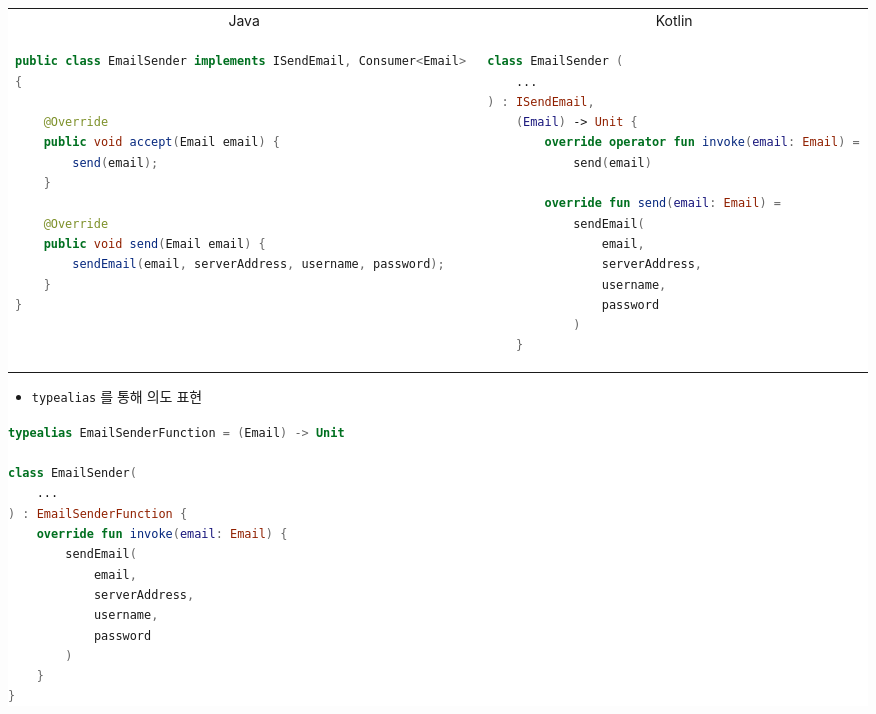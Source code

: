 <table>
<tr>
<td align="center">Java</td><td align="center">Kotlin</td>
</tr>
<tr>
<td>

```java
public class EmailSender implements ISendEmail, Consumer<Email> {
    
    @Override
    public void accept(Email email) {
        send(email);
    }
    
    @Override
    public void send(Email email) {
        sendEmail(email, serverAddress, username, password);
    }
}
```
</td>
<td>

```kotlin
class EmailSender (
    ...
) : ISendEmail,
    (Email) -> Unit {
        override operator fun invoke(email: Email) = 
            send(email)
    
        override fun send(email: Email) = 
            sendEmail(
                email,
                serverAddress,
                username,
                password
            )
    }
```
</td>
</tr>
</table>

- `typealias` 를 통해 의도 표현

```kotlin
typealias EmailSenderFunction = (Email) -> Unit

class EmailSender(
    ...
) : EmailSenderFunction {
    override fun invoke(email: Email) {
        sendEmail(
            email,
            serverAddress,
            username,
            password
        )
    }
}
```
